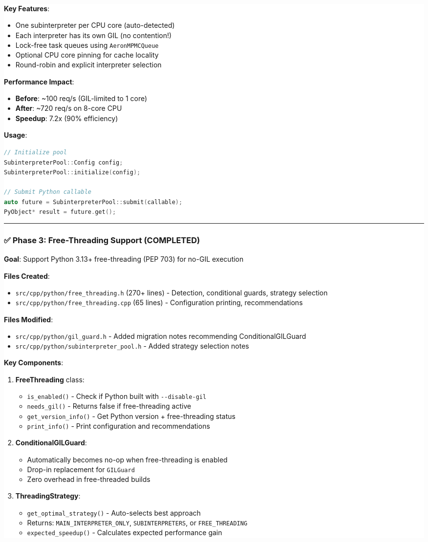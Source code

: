 **Key Features**:
- One subinterpreter per CPU core (auto-detected)
- Each interpreter has its own GIL (no contention!)
- Lock-free task queues using `AeronMPMCQueue`
- Optional CPU core pinning for cache locality
- Round-robin and explicit interpreter selection

**Performance Impact**:
- **Before**: ~100 req/s (GIL-limited to 1 core)
- **After**: ~720 req/s on 8-core CPU
- **Speedup**: 7.2x (90% efficiency)

**Usage**:
```cpp
// Initialize pool
SubinterpreterPool::Config config;
SubinterpreterPool::initialize(config);

// Submit Python callable
auto future = SubinterpreterPool::submit(callable);
PyObject* result = future.get();
```

---

### ✅ Phase 3: Free-Threading Support (COMPLETED)

**Goal**: Support Python 3.13+ free-threading (PEP 703) for no-GIL execution

**Files Created**:
- `src/cpp/python/free_threading.h` (270+ lines) - Detection, conditional guards, strategy selection
- `src/cpp/python/free_threading.cpp` (65 lines) - Configuration printing, recommendations

**Files Modified**:
- `src/cpp/python/gil_guard.h` - Added migration notes recommending ConditionalGILGuard
- `src/cpp/python/subinterpreter_pool.h` - Added strategy selection notes

**Key Components**:

1. **FreeThreading** class:
   - `is_enabled()` - Check if Python built with `--disable-gil`
   - `needs_gil()` - Returns false if free-threading active
   - `get_version_info()` - Get Python version + free-threading status
   - `print_info()` - Print configuration and recommendations

2. **ConditionalGILGuard**:
   - Automatically becomes no-op when free-threading is enabled
   - Drop-in replacement for `GILGuard`
   - Zero overhead in free-threaded builds

3. **ThreadingStrategy**:
   - `get_optimal_strategy()` - Auto-selects best approach
   - Returns: `MAIN_INTERPRETER_ONLY`, `SUBINTERPRETERS`, or `FREE_THREADING`
   - `expected_speedup()` - Calculates expected performance gain
